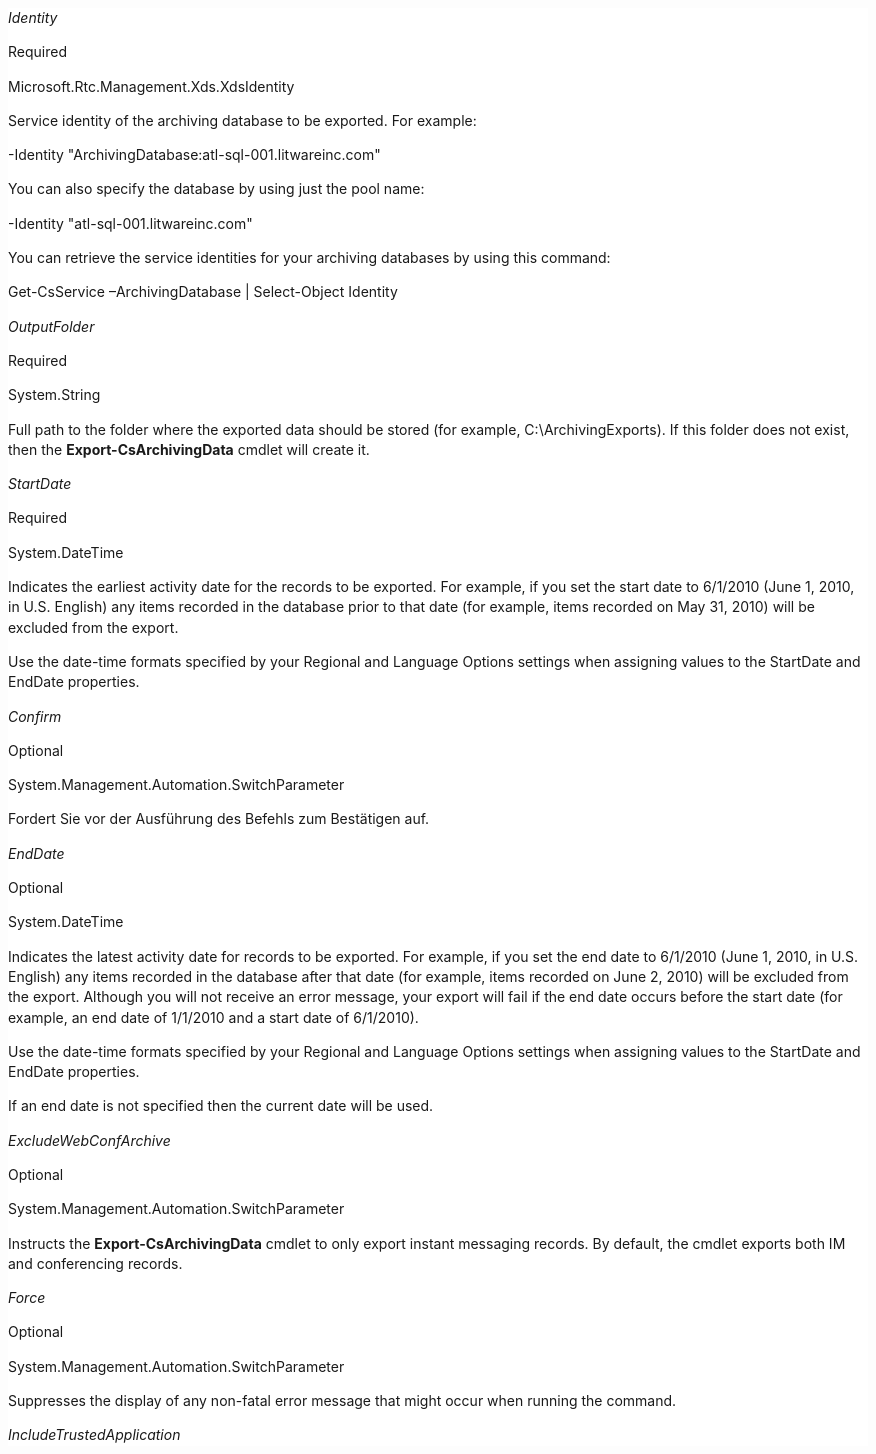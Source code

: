 <tr class="even">
<td><p><em>Identity</em></p></td>
<td><p>Required</p></td>
<td><p>Microsoft.Rtc.Management.Xds.XdsIdentity</p></td>
<td><p>Service identity of the archiving database to be exported. For example:</p>
<p>-Identity &quot;ArchivingDatabase:atl-sql-001.litwareinc.com&quot;</p>
<p>You can also specify the database by using just the pool name:</p>
<p>-Identity &quot;atl-sql-001.litwareinc.com&quot;</p>
<p>You can retrieve the service identities for your archiving databases by using this command:</p>
<p>Get-CsService –ArchivingDatabase | Select-Object Identity</p></td>
</tr>
<tr class="odd">
<td><p><em>OutputFolder</em></p></td>
<td><p>Required</p></td>
<td><p>System.String</p></td>
<td><p>Full path to the folder where the exported data should be stored (for example, C:\ArchivingExports). If this folder does not exist, then the <strong>Export-CsArchivingData</strong> cmdlet will create it.</p></td>
</tr>
<tr class="even">
<td><p><em>StartDate</em></p></td>
<td><p>Required</p></td>
<td><p>System.DateTime</p></td>
<td><p>Indicates the earliest activity date for the records to be exported. For example, if you set the start date to 6/1/2010 (June 1, 2010, in U.S. English) any items recorded in the database prior to that date (for example, items recorded on May 31, 2010) will be excluded from the export.</p>
<p>Use the date-time formats specified by your Regional and Language Options settings when assigning values to the StartDate and EndDate properties.</p></td>
</tr>
<tr class="odd">
<td><p><em>Confirm</em></p></td>
<td><p>Optional</p></td>
<td><p>System.Management.Automation.SwitchParameter</p></td>
<td><p>Fordert Sie vor der Ausführung des Befehls zum Bestätigen auf.</p></td>
</tr>
<tr class="even">
<td><p><em>EndDate</em></p></td>
<td><p>Optional</p></td>
<td><p>System.DateTime</p></td>
<td><p>Indicates the latest activity date for records to be exported. For example, if you set the end date to 6/1/2010 (June 1, 2010, in U.S. English) any items recorded in the database after that date (for example, items recorded on June 2, 2010) will be excluded from the export. Although you will not receive an error message, your export will fail if the end date occurs before the start date (for example, an end date of 1/1/2010 and a start date of 6/1/2010).</p>
<p>Use the date-time formats specified by your Regional and Language Options settings when assigning values to the StartDate and EndDate properties.</p>
<p>If an end date is not specified then the current date will be used.</p></td>
</tr>
<tr class="odd">
<td><p><em>ExcludeWebConfArchive</em></p></td>
<td><p>Optional</p></td>
<td><p>System.Management.Automation.SwitchParameter</p></td>
<td><p>Instructs the <strong>Export-CsArchivingData</strong> cmdlet to only export instant messaging records. By default, the cmdlet exports both IM and conferencing records.</p></td>
</tr>
<tr class="even">
<td><p><em>Force</em></p></td>
<td><p>Optional</p></td>
<td><p>System.Management.Automation.SwitchParameter</p></td>
<td><p>Suppresses the display of any non-fatal error message that might occur when running the command.</p></td>
</tr>
<tr class="odd">
<td><p><em>IncludeTrustedApplication</em></p></td>